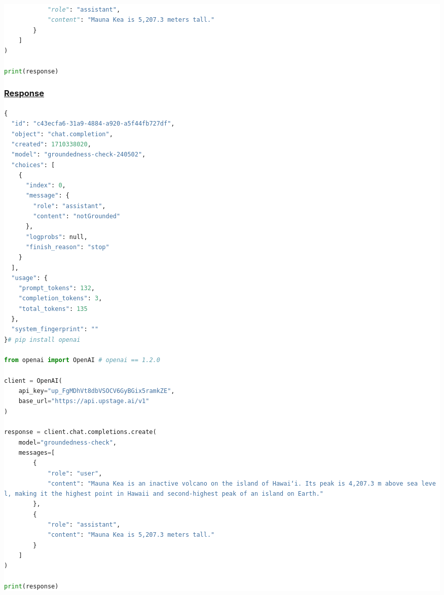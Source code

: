 ```python
            "role": "assistant",
            "content": "Mauna Kea is 5,207.3 meters tall."
        }
    ]
)
 
print(response)
```

### [**Response**](https://console.upstage.ai/docs/capabilities/groundedness-checking#response)

```python
{
  "id": "c43ecfa6-31a9-4884-a920-a5f44fb727df",
  "object": "chat.completion",
  "created": 1710338020,
  "model": "groundedness-check-240502",
  "choices": [
    {
      "index": 0,
      "message": {
        "role": "assistant",
        "content": "notGrounded"
      },
      "logprobs": null,
      "finish_reason": "stop"
    }
  ],
  "usage": {
    "prompt_tokens": 132,
    "completion_tokens": 3,
    "total_tokens": 135
  },
  "system_fingerprint": ""
}# pip install openai
 
from openai import OpenAI # openai == 1.2.0
 
client = OpenAI(
    api_key="up_FgMDhVt8dbVSOCV6GyBGix5ramkZE",
    base_url="https://api.upstage.ai/v1"
)
 
response = client.chat.completions.create(
    model="groundedness-check",
    messages=[
        {
            "role": "user",
            "content": "Mauna Kea is an inactive volcano on the island of Hawaiʻi. Its peak is 4,207.3 m above sea level, making it the highest point in Hawaii and second-highest peak of an island on Earth."
        },
        {
            "role": "assistant",
            "content": "Mauna Kea is 5,207.3 meters tall."
        }
    ]
)
 
print(response)
```